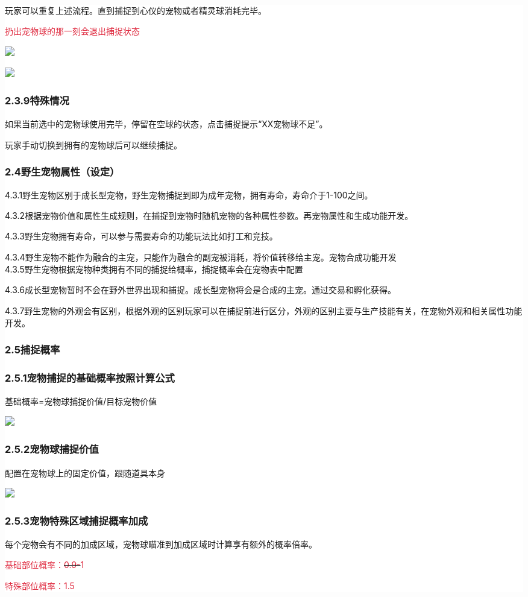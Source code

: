 玩家可以重复上述流程。直到捕捉到心仪的宠物或者精灵球消耗完毕。

<font style="color:#DF2A3F;">扔出宠物球的那一刻会退出捕捉状态</font>

![](https://cdn.nlark.com/yuque/0/2024/png/43733765/1719972974592-a2ec5e6c-2014-4994-857f-c4c525a8c57c.png)



![](https://cdn.nlark.com/yuque/0/2024/gif/43733765/1715844273784-9f26c90d-cde9-4c3e-94b0-30250fd841f9.gif)	



### 2.3.9特殊情况
如果当前选中的宠物球使用完毕，停留在空球的状态，点击捕捉提示“XX宠物球不足”。

玩家手动切换到拥有的宠物球后可以继续捕捉。



### 2.4野生宠物属性（设定）
4.3.1野生宠物区别于成长型宠物，野生宠物捕捉到即为成年宠物，拥有寿命，寿命介于1-100之间。

4.3.2根据宠物价值和属性生成规则，在捕捉到宠物时随机宠物的各种属性参数。再宠物属性和生成功能开发。

4.3.3野生宠物拥有寿命，可以参与需要寿命的功能玩法比如打工和竞技。

4.3.4野生宠物不能作为融合的主宠，只能作为融合的副宠被消耗，将价值转移给主宠。宠物合成功能开发  
4.3.5野生宠物根据宠物种类拥有不同的捕捉给概率，捕捉概率会在宠物表中配置

4.3.6成长型宠物暂时不会在野外世界出现和捕捉。成长型宠物将会是合成的主宠。通过交易和孵化获得。

4.3.7野生宠物的外观会有区别，根据外观的区别玩家可以在捕捉前进行区分，外观的区别主要与生产技能有关，在宠物外观和相关属性功能开发。





### 2.5捕捉概率
### 2.5.1宠物捕捉的基础概率按照计算公式
基础概率=宠物球捕捉价值/目标宠物价值

![](https://cdn.nlark.com/yuque/0/2024/png/43733765/1718180079167-c878d2c9-394c-4888-9a26-2eab8cd98aa2.png)



### 2.5.2宠物球捕捉价值
配置在宠物球上的固定价值，跟随道具本身

![](https://cdn.nlark.com/yuque/0/2024/png/43733765/1718180096250-dac7311f-8814-46a6-b500-f9a836c4aeb2.png)



### 2.5.3宠物特殊区域捕捉概率加成
每个宠物会有不同的加成区域，宠物球瞄准到加成区域时计算享有额外的概率倍率。

<font style="color:#DF2A3F;">基础部位概率：</font>~~<font style="color:#DF2A3F;">0.9-</font>~~<font style="color:#DF2A3F;">1</font>

<font style="color:#DF2A3F;">特殊部位概率：1.5</font>
